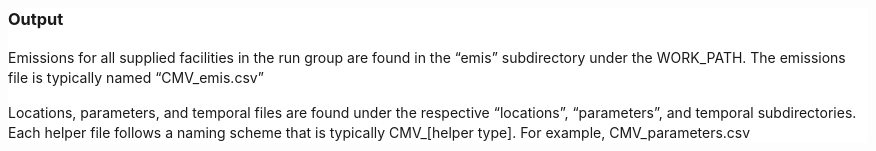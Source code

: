 ### Output

Emissions for all supplied facilities in the run group are found in the “emis” subdirectory under the WORK_PATH. The emissions file is typically named “CMV_emis.csv”

Locations, parameters, and temporal files are found under the respective “locations”, “parameters”, and temporal subdirectories. Each helper file follows a naming scheme that is typically CMV_[helper type]. For example, CMV_parameters.csv
